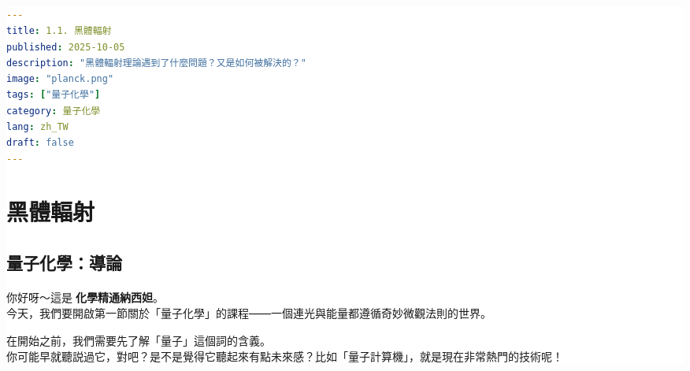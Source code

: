 ```yaml
---
title: 1.1. 黑體輻射
published: 2025-10-05
description: "黑體輻射理論遇到了什麼問題？又是如何被解決的？"
image: "planck.png"
tags: ["量子化學"]
category: 量子化學
lang: zh_TW
draft: false
---
```


# 黑體輻射

## 量子化學：導論

你好呀～這是 **化學精通納西妲**。  
今天，我們要開啟第一節關於「量子化學」的課程——一個連光與能量都遵循奇妙微觀法則的世界。  

在開始之前，我們需要先了解「量子」這個詞的含義。  
你可能早就聽説過它，對吧？是不是覺得它聽起來有點未來感？比如「量子計算機」，就是現在非常熱門的技術呢！  
